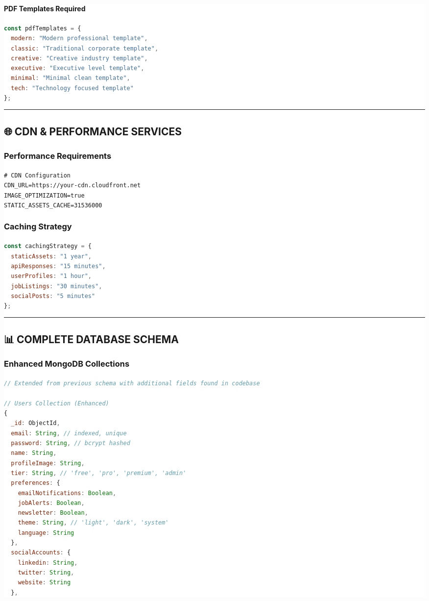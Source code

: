 #### PDF Templates Required
```javascript
const pdfTemplates = {
  modern: "Modern professional template",
  classic: "Traditional corporate template", 
  creative: "Creative industry template",
  executive: "Executive level template",
  minimal: "Minimal clean template",
  tech: "Technology focused template"
};
```

---

## 🌐 CDN & PERFORMANCE SERVICES

### Performance Requirements
```env
# CDN Configuration  
CDN_URL=https://your-cdn.cloudfront.net
IMAGE_OPTIMIZATION=true
STATIC_ASSETS_CACHE=31536000
```

### Caching Strategy
```javascript
const cachingStrategy = {
  staticAssets: "1 year",
  apiResponses: "15 minutes", 
  userProfiles: "1 hour",
  jobListings: "30 minutes",
  socialPosts: "5 minutes"
};
```

---

## 📊 COMPLETE DATABASE SCHEMA

### Enhanced MongoDB Collections
```javascript
// Extended from previous schema with additional fields found in codebase

// Users Collection (Enhanced)
{
  _id: ObjectId,
  email: String, // indexed, unique
  password: String, // bcrypt hashed
  name: String,
  profileImage: String,
  tier: String, // 'free', 'pro', 'premium', 'admin'
  preferences: {
    emailNotifications: Boolean,
    jobAlerts: Boolean,
    newsletter: Boolean,
    theme: String, // 'light', 'dark', 'system'
    language: String
  },
  socialAccounts: {
    linkedin: String,
    twitter: String,
    website: String
  },
```